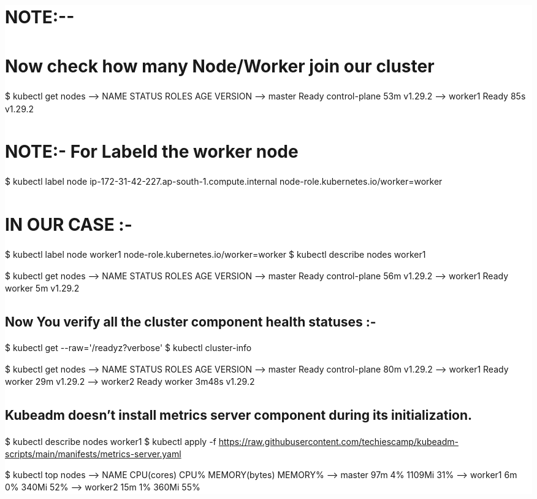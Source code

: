 
# NOTE:--
# Now check how many Node/Worker join our cluster 
$ kubectl get nodes
--> NAME      STATUS   ROLES           AGE   VERSION
--> master    Ready    control-plane   53m   v1.29.2
--> worker1   Ready    <none>          85s   v1.29.2


# NOTE:- For Labeld the worker node
$ kubectl label node  ip-172-31-42-227.ap-south-1.compute.internal   node-role.kubernetes.io/worker=worker
# IN OUR CASE :-                                                          
$ kubectl label node  worker1   node-role.kubernetes.io/worker=worker
$ kubectl describe  nodes worker1

$ kubectl get nodes
--> NAME      STATUS   ROLES           AGE   VERSION
--> master    Ready    control-plane   56m   v1.29.2
--> worker1   Ready    worker          5m    v1.29.2


## Now You verify all the cluster component health statuses :-
$ kubectl get --raw='/readyz?verbose'
$ kubectl cluster-info 
                                                          
                                        

$ kubectl get nodes
--> NAME      STATUS   ROLES           AGE     VERSION
--> master    Ready    control-plane   80m     v1.29.2
--> worker1   Ready    worker          29m     v1.29.2
--> worker2   Ready    worker          3m48s   v1.29.2



## Kubeadm doesn’t install metrics server component during its initialization.
$ kubectl describe  nodes worker1
$ kubectl apply -f https://raw.githubusercontent.com/techiescamp/kubeadm-scripts/main/manifests/metrics-server.yaml

$ kubectl top  nodes
--> NAME      CPU(cores)   CPU%   MEMORY(bytes)   MEMORY%
--> master    97m          4%     1109Mi          31%
--> worker1   6m           0%     340Mi           52%
--> worker2   15m          1%     360Mi           55%
